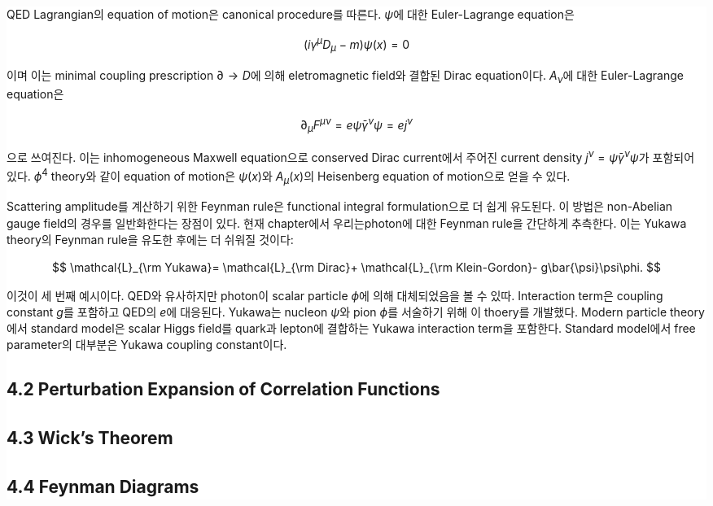 QED Lagrangian의 equation of motion은 canonical procedure를 따른다. $\psi$에 대한 Euler-Lagrange equation은

$$
(i\gamma^\mu D_\mu-m)\psi(x)=0
$$

이며 이는 minimal coupling prescription $\partial\longrightarrow D$에 의해 eletromagnetic field와 결합된 Dirac equation이다. $A_\nu$에 대한 Euler-Lagrange equation은

$$
\partial_\mu F^{\mu\nu}=e\bar{\psi}\gamma^\nu\psi=ej^\nu
$$

으로 쓰여진다. 이는 inhomogeneous Maxwell equation으로 conserved Dirac current에서 주어진 current density $j^\nu=\bar{\psi}\gamma^\nu\psi$가 포함되어 있다. $\phi^4$ theory와 같이 equation of motion은  $\psi(x)$와  $A_\mu(x)$의 Heisenberg equation of motion으로 얻을 수 있다.

Scattering amplitude를 계산하기 위한 Feynman rule은 functional integral formulation으로 더 쉽게 유도된다. 이 방법은 non-Abelian gauge field의 경우를 일반화한다는 장점이 있다.  현재 chapter에서 우리는photon에 대한 Feynman rule을 간단하게 추측한다. 이는 Yukawa theory의 Feynman rule을 유도한 후에는 더 쉬워질 것이다:  

$$
\mathcal{L}_{\rm Yukawa}=
\mathcal{L}_{\rm Dirac}+
\mathcal{L}_{\rm Klein-Gordon}-
g\bar{\psi}\psi\phi.
$$

이것이 세 번째 예시이다. QED와 유사하지만 photon이 scalar particle $\phi$에 의해 대체되었음을 볼 수 있따. Interaction term은 coupling constant $g$를 포함하고 QED의 $e$에 대응된다. Yukawa는 nucleon $\psi$와 pion $\phi$를 서술하기 위해 이 thoery를 개발했다. Modern particle theory에서 standard model은 scalar Higgs field를 quark과 lepton에 결합하는 Yukawa interaction term을 포함한다. Standard model에서 free parameter의 대부분은 Yukawa coupling constant이다.

## 4.2 Perturbation Expansion of Correlation Functions

## 4.3 Wick’s Theorem

## 4.4 Feynman Diagrams